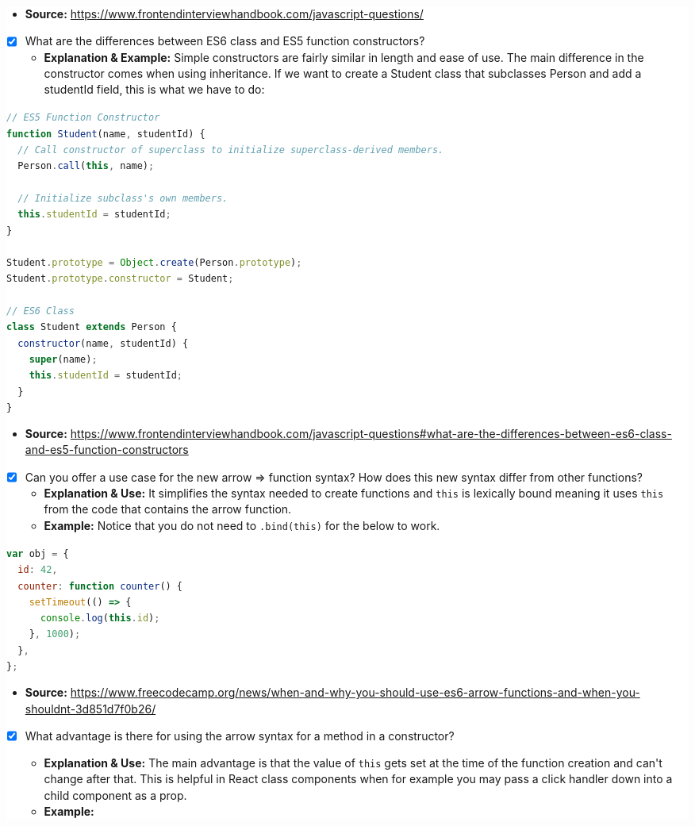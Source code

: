 - **Source:** https://www.frontendinterviewhandbook.com/javascript-questions/

- [x] What are the differences between ES6 class and ES5 function constructors?
  - **Explanation & Example:** Simple constructors are fairly similar in length and ease of use. The main difference in the constructor comes when using inheritance. If we want to create a Student class that subclasses Person and add a studentId field, this is what we have to do:

```javascript
// ES5 Function Constructor
function Student(name, studentId) {
  // Call constructor of superclass to initialize superclass-derived members.
  Person.call(this, name);

  // Initialize subclass's own members.
  this.studentId = studentId;
}

Student.prototype = Object.create(Person.prototype);
Student.prototype.constructor = Student;

// ES6 Class
class Student extends Person {
  constructor(name, studentId) {
    super(name);
    this.studentId = studentId;
  }
}
```

- **Source:** https://www.frontendinterviewhandbook.com/javascript-questions#what-are-the-differences-between-es6-class-and-es5-function-constructors

- [x] Can you offer a use case for the new arrow => function syntax? How does this new syntax differ from other functions?
  - **Explanation & Use:** It simplifies the syntax needed to create functions and `this` is lexically bound meaning it uses `this` from the code that contains the arrow function.
  - **Example:** Notice that you do not need to `.bind(this)` for the below to work.

```javascript
var obj = {
  id: 42,
  counter: function counter() {
    setTimeout(() => {
      console.log(this.id);
    }, 1000);
  },
};
```

- **Source:** https://www.freecodecamp.org/news/when-and-why-you-should-use-es6-arrow-functions-and-when-you-shouldnt-3d851d7f0b26/

- [x] What advantage is there for using the arrow syntax for a method in a constructor?

  - **Explanation & Use:** The main advantage is that the value of `this` gets set at the time of the function creation and can't change after that. This is helpful in React class components when for example you may pass a click handler down into a child component as a prop.
  - **Example:**
